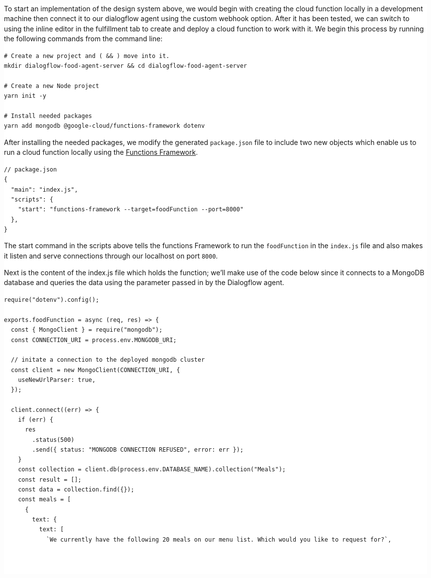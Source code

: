 To start an implementation of the design system above, we would begin with creating the cloud function locally in a development machine then connect it to our dialogflow agent using the custom webhook option. After it has been tested, we can switch to using the inline editor in the fulfillment tab to create and deploy a cloud function to work with it. We begin this process by running the following commands from the command line:

<div class="break-out">

<pre><code class="language-javascript"># Create a new project and ( && ) move into it.
mkdir dialogflow-food-agent-server && cd dialogflow-food-agent-server

# Create a new Node project
yarn init -y

# Install needed packages
yarn add mongodb @google-cloud/functions-framework dotenv</code></pre>
</div>

After installing the needed packages, we modify the generated `package.json` file to include two new objects which enable us to run a cloud function locally using the [Functions Framework](https://cloud.google.com/functions/docs/functions-framework).

<pre><code class="language-javascript">// package.json
{
  "main": "index.js",
  "scripts": {
    "start": "functions-framework --target=foodFunction --port=8000"
  },
}
</code></pre>

The start command in the scripts above tells the functions Framework to run the `foodFunction` in the `index.js` file and also makes it listen and serve connections through our localhost on port `8000`.

Next is the content of the index.js file which holds the function; we’ll make use of the code below since it connects to a MongoDB database and queries the data using the parameter passed in by the Dialogflow agent.

<div class="break-out">

<pre><code class="language-javascript">require("dotenv").config();

exports.foodFunction = async (req, res) =&gt; {
  const { MongoClient } = require("mongodb");
  const CONNECTION_URI = process.env.MONGODB_URI;

  // initate a connection to the deployed mongodb cluster
  const client = new MongoClient(CONNECTION_URI, {
    useNewUrlParser: true,
  });

  client.connect((err) =&gt; {
    if (err) {
      res
        .status(500)
        .send({ status: "MONGODB CONNECTION REFUSED", error: err });
    }
    const collection = client.db(process.env.DATABASE_NAME).collection("Meals");
    const result = [];
    const data = collection.find({});
    const meals = [
      {
        text: {
          text: [
            `We currently have the following 20 meals on our menu list. Which would you like to request for?`,